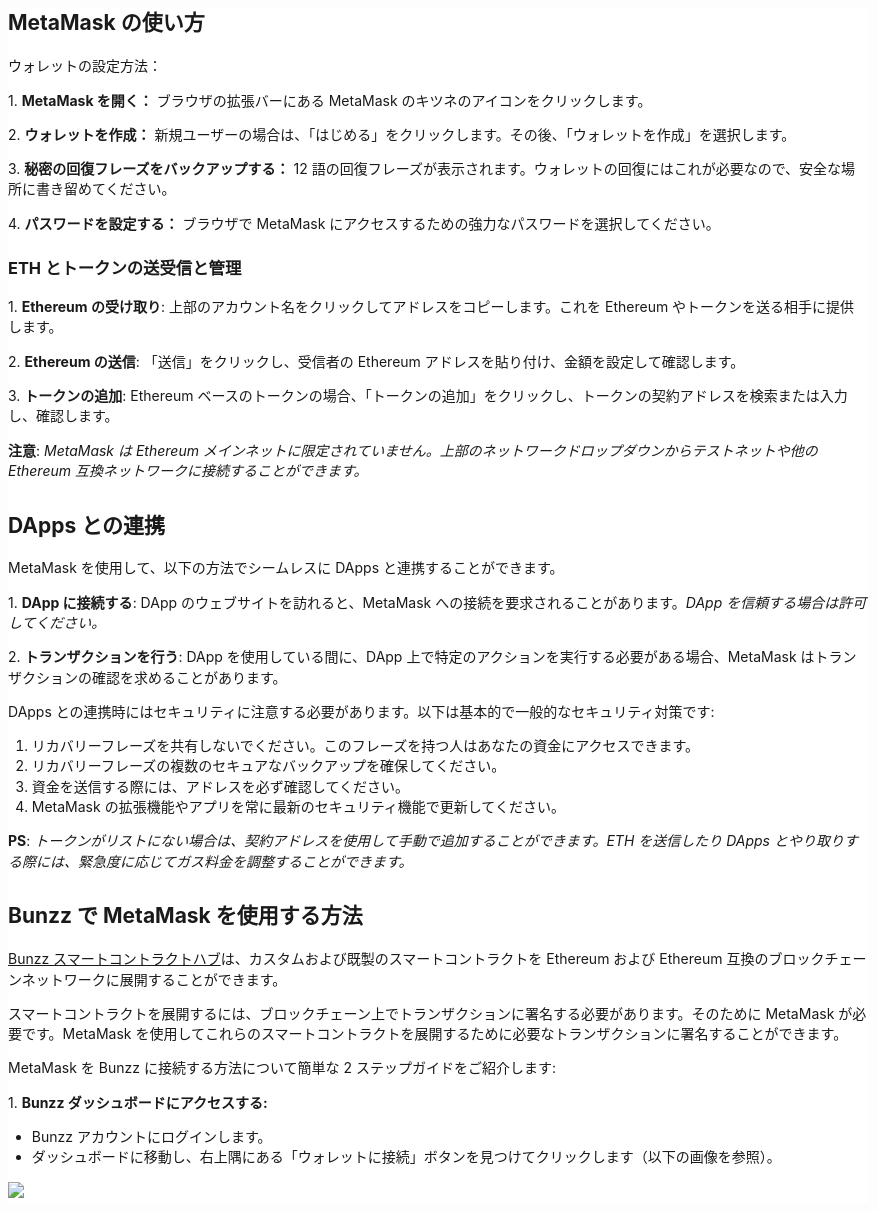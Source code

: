## MetaMask の使い方

ウォレットの設定方法：

1\. **MetaMask を開く：** ブラウザの拡張バーにある MetaMask のキツネのアイコンをクリックします。

2\. **ウォレットを作成：** 新規ユーザーの場合は、「はじめる」をクリックします。その後、「ウォレットを作成」を選択します。

3\. **秘密の回復フレーズをバックアップする：** 12 語の回復フレーズが表示されます。ウォレットの回復にはこれが必要なので、安全な場所に書き留めてください。

4\. **パスワードを設定する：** ブラウザで MetaMask にアクセスするための強力なパスワードを選択してください。

### ETH とトークンの送受信と管理

1\. **Ethereum の受け取り**: 上部のアカウント名をクリックしてアドレスをコピーします。これを Ethereum やトークンを送る相手に提供します。

2\. **Ethereum の送信**: 「送信」をクリックし、受信者の Ethereum アドレスを貼り付け、金額を設定して確認します。

3\. **トークンの追加**: Ethereum ベースのトークンの場合、「トークンの追加」をクリックし、トークンの契約アドレスを検索または入力し、確認します。

**注意**: _MetaMask は Ethereum メインネットに限定されていません。上部のネットワークドロップダウンからテストネットや他の Ethereum 互換ネットワークに接続することができます。_

## DApps との連携

MetaMask を使用して、以下の方法でシームレスに DApps と連携することができます。

1\. **DApp に接続する**: DApp のウェブサイトを訪れると、MetaMask への接続を要求されることがあります。_DApp を信頼する場合は許可してください。_

2\. **トランザクションを行う**: DApp を使用している間に、DApp 上で特定のアクションを実行する必要がある場合、MetaMask はトランザクションの確認を求めることがあります。

DApps との連携時にはセキュリティに注意する必要があります。以下は基本的で一般的なセキュリティ対策です:

1.  リカバリーフレーズを共有しないでください。このフレーズを持つ人はあなたの資金にアクセスできます。
2.  リカバリーフレーズの複数のセキュアなバックアップを確保してください。
3.  資金を送信する際には、アドレスを必ず確認してください。
4.  MetaMask の拡張機能やアプリを常に最新のセキュリティ機能で更新してください。

**PS**: _トークンがリストにない場合は、契約アドレスを使用して手動で追加することができます。ETH を送信したり DApps とやり取りする際には、緊急度に応じてガス料金を調整することができます。_

## Bunzz で MetaMask を使用する方法

[Bunzz スマートコントラクトハブ](https://app.bunzz.dev/explorer)は、カスタムおよび既製のスマートコントラクトを Ethereum および Ethereum 互換のブロックチェーンネットワークに展開することができます。

スマートコントラクトを展開するには、ブロックチェーン上でトランザクションに署名する必要があります。そのために MetaMask が必要です。MetaMask を使用してこれらのスマートコントラクトを展開するために必要なトランザクションに署名することができます。

MetaMask を Bunzz に接続する方法について簡単な 2 ステップガイドをご紹介します:

1\. **Bunzz ダッシュボードにアクセスする:**

- Bunzz アカウントにログインします。
- ダッシュボードに移動し、右上隅にある「ウォレットに接続」ボタンを見つけてクリックします（以下の画像を参照）。

![](https://super-translator.inaridiy.workers.dev/assets/image/32aa8a24-9425-4295-b007-4bbb689029eb)
